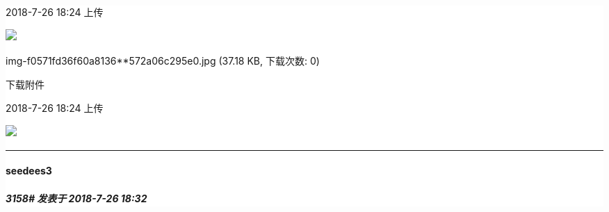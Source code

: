 
2018-7-26 18:24 上传









<img src="https://img.saraba1st.com/forum/201807/26/182438ckwmmp5wmrsp33bg.jpg" referrerpolicy="no-referrer">









img-f0571fd36f60a8136**572a06c295e0.jpg
(37.18 KB, 下载次数: 0)




下载附件


2018-7-26 18:24 上传









<img src="https://img.saraba1st.com/forum/201807/26/182427paaew1aeag9ma5zo.jpg" referrerpolicy="no-referrer">












-----

####  seedees3  
##### 3158#       发表于 2018-7-26 18:32





